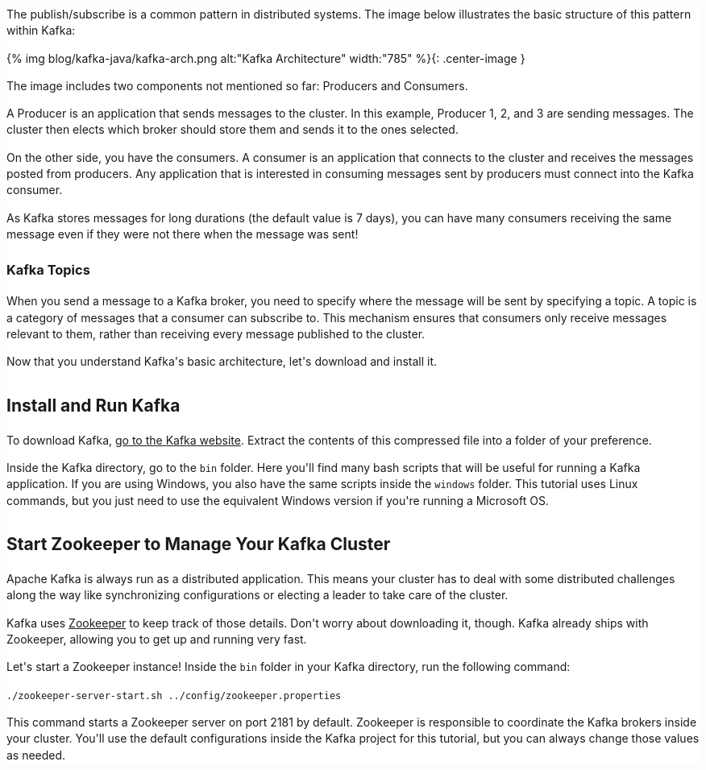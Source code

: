 The publish/subscribe is a common pattern in distributed systems. The image below illustrates the basic structure of this pattern within Kafka:

{% img blog/kafka-java/kafka-arch.png alt:"Kafka Architecture" width:"785" %}{: .center-image }

The image includes two components not mentioned so far: Producers and Consumers.

A Producer is an application that sends messages to the cluster. In this example, Producer 1, 2, and 3 are sending messages. The cluster then elects which broker should store them and sends it to the ones selected.

On the other side, you have the consumers. A consumer is an application that connects to the cluster and receives the messages posted from producers. Any application that is interested in consuming messages sent by producers must connect into the Kafka consumer.

As Kafka stores messages for long durations (the default value is 7 days), you can have many consumers receiving the same message even if they were not there when the message was sent!

### Kafka Topics

When you send a message to a Kafka broker, you need to specify where the message will be sent by specifying a topic. A topic is a category of messages that a consumer can subscribe to. This mechanism ensures that consumers only receive messages relevant to them, rather than receiving every message published to the cluster.

Now that you understand Kafka's basic architecture, let's download and install it.

## Install and Run Kafka

To download Kafka, [go to the Kafka website](https://kafka.apache.org/downloads). Extract the contents of this compressed file into a folder of your preference.

Inside the Kafka directory, go to the `bin` folder. Here you'll find many bash scripts that will be useful for running a Kafka application. If you are using Windows, you also have the same scripts inside the `windows` folder. This tutorial uses Linux commands, but you just need to use the equivalent Windows version if you're running a Microsoft OS.

## Start Zookeeper to Manage Your Kafka Cluster

Apache Kafka is always run as a distributed application. This means your cluster has to deal with some distributed challenges along the way like synchronizing configurations or electing a leader to take care of the cluster.

Kafka uses [Zookeeper](https://zookeeper.apache.org/) to keep track of those details. Don't worry about downloading it, though. Kafka already ships with Zookeeper, allowing you to get up and running very fast.

Let's start a Zookeeper instance! Inside the `bin` folder in your Kafka directory, run the following command:

```bash
./zookeeper-server-start.sh ../config/zookeeper.properties
```

This command starts a Zookeeper server on port 2181 by default. Zookeeper is responsible to coordinate the Kafka brokers inside your cluster. You'll use the default configurations inside the Kafka project for this tutorial, but you can always change those values as needed.
